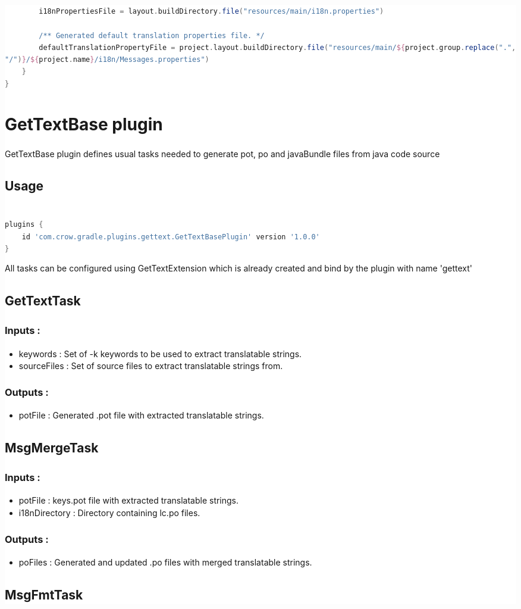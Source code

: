 ```groovy
		i18nPropertiesFile = layout.buildDirectory.file("resources/main/i18n.properties")

		/** Generated default translation properties file. */
		defaultTranslationPropertyFile = project.layout.buildDirectory.file("resources/main/${project.group.replace(".", "/")}/${project.name}/i18n/Messages.properties")
	}
}
```

# GetTextBase plugin

GetTextBase plugin defines usual tasks needed to generate pot, po and javaBundle files from java code source

## Usage

```groovy

plugins {
	id 'com.crow.gradle.plugins.gettext.GetTextBasePlugin' version '1.0.0'
}

```

All tasks can be configured using GetTextExtension which is already created and bind by the plugin with name 'gettext'

## GetTextTask

### Inputs :

- keywords : Set of -k keywords to be used to extract translatable strings.
- sourceFiles :  Set of source files to extract translatable strings from.

### Outputs :

- potFile : Generated .pot file with extracted translatable strings.

## MsgMergeTask

### Inputs :

- potFile : keys.pot file with extracted translatable strings.
- i18nDirectory : Directory containing lc.po files.

### Outputs :

- poFiles : Generated and updated .po files with merged translatable strings.

## MsgFmtTask
